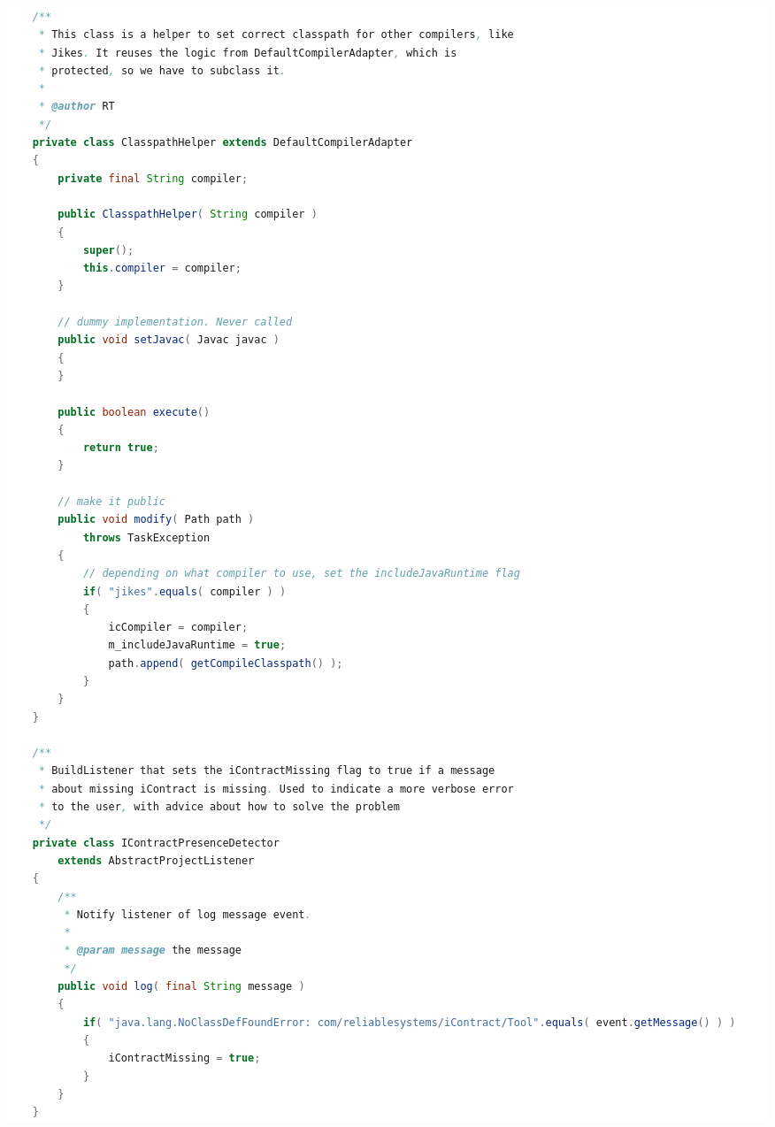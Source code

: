```java
    /**
     * This class is a helper to set correct classpath for other compilers, like
     * Jikes. It reuses the logic from DefaultCompilerAdapter, which is
     * protected, so we have to subclass it.
     *
     * @author RT
     */
    private class ClasspathHelper extends DefaultCompilerAdapter
    {
        private final String compiler;

        public ClasspathHelper( String compiler )
        {
            super();
            this.compiler = compiler;
        }

        // dummy implementation. Never called
        public void setJavac( Javac javac )
        {
        }

        public boolean execute()
        {
            return true;
        }

        // make it public
        public void modify( Path path )
            throws TaskException
        {
            // depending on what compiler to use, set the includeJavaRuntime flag
            if( "jikes".equals( compiler ) )
            {
                icCompiler = compiler;
                m_includeJavaRuntime = true;
                path.append( getCompileClasspath() );
            }
        }
    }

    /**
     * BuildListener that sets the iContractMissing flag to true if a message
     * about missing iContract is missing. Used to indicate a more verbose error
     * to the user, with advice about how to solve the problem
     */
    private class IContractPresenceDetector
        extends AbstractProjectListener
    {
        /**
         * Notify listener of log message event.
         *
         * @param message the message
         */
        public void log( final String message )
        {
            if( "java.lang.NoClassDefFoundError: com/reliablesystems/iContract/Tool".equals( event.getMessage() ) )
            {
                iContractMissing = true;
            }
        }
    }
```